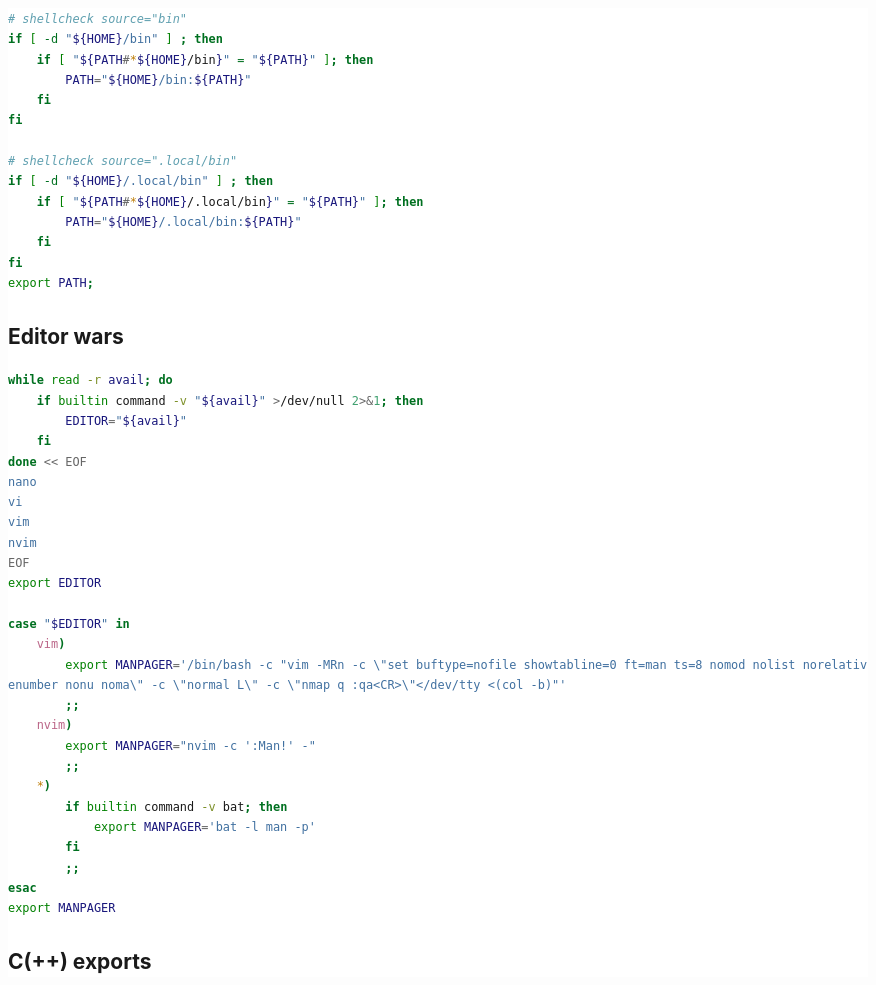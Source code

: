 ```sh
# shellcheck source="bin"
if [ -d "${HOME}/bin" ] ; then
    if [ "${PATH#*${HOME}/bin}" = "${PATH}" ]; then
        PATH="${HOME}/bin:${PATH}"
    fi
fi

# shellcheck source=".local/bin"
if [ -d "${HOME}/.local/bin" ] ; then
    if [ "${PATH#*${HOME}/.local/bin}" = "${PATH}" ]; then
        PATH="${HOME}/.local/bin:${PATH}"
    fi
fi
export PATH;
```

## Editor wars<a id="sec-"></a>

```sh
while read -r avail; do
    if builtin command -v "${avail}" >/dev/null 2>&1; then
        EDITOR="${avail}"
    fi
done << EOF
nano
vi
vim
nvim
EOF
export EDITOR

case "$EDITOR" in
    vim)
        export MANPAGER='/bin/bash -c "vim -MRn -c \"set buftype=nofile showtabline=0 ft=man ts=8 nomod nolist norelativenumber nonu noma\" -c \"normal L\" -c \"nmap q :qa<CR>\"</dev/tty <(col -b)"'
        ;;
    nvim)
        export MANPAGER="nvim -c ':Man!' -"
        ;;
    *)
        if builtin command -v bat; then
            export MANPAGER='bat -l man -p'
        fi
        ;;
esac
export MANPAGER
```

## C(++) exports<a id="sec-"></a>
